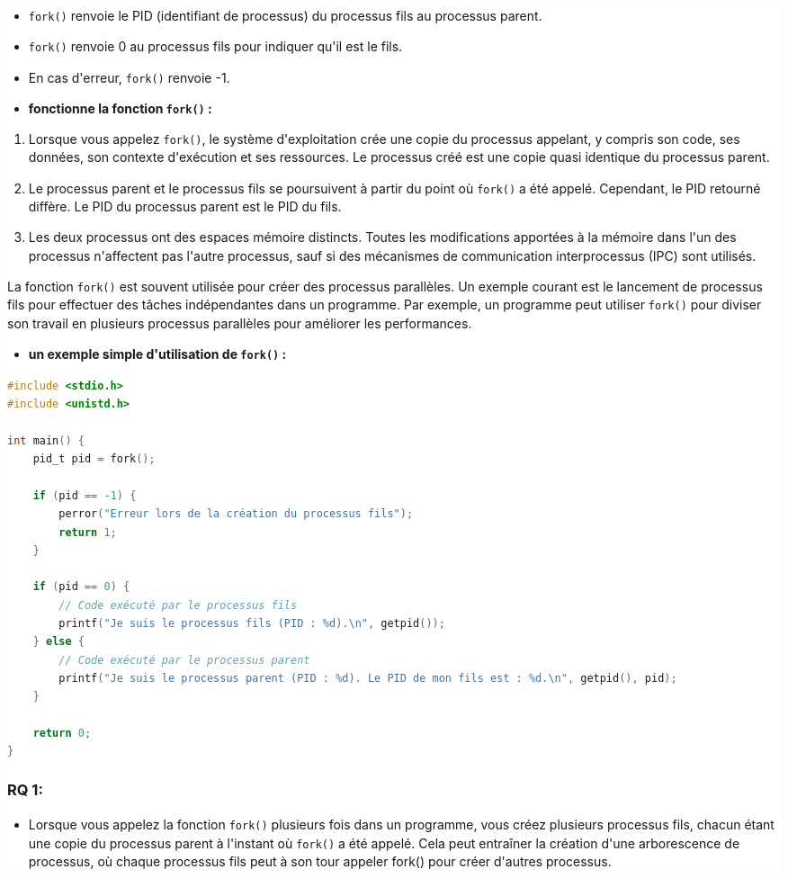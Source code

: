 - `fork()` renvoie le PID (identifiant de processus) du processus fils au processus parent.
- `fork()` renvoie 0 au processus fils pour indiquer qu'il est le fils.
- En cas d'erreur, `fork()` renvoie -1.

 
- **fonctionne la fonction `fork()` :**

1. Lorsque vous appelez `fork()`, le système d'exploitation crée une copie du processus appelant, y compris son code, ses données, son contexte d'exécution et ses ressources. Le processus créé est une copie quasi identique du processus parent.

2. Le processus parent et le processus fils se poursuivent à partir du point où `fork()` a été appelé. Cependant, le PID retourné diffère. Le PID du processus parent est le PID du fils.

3. Les deux processus ont des espaces mémoire distincts. Toutes les modifications apportées à la mémoire dans l'un des processus n'affectent pas l'autre processus, sauf si des mécanismes de communication interprocessus (IPC) sont utilisés.

La fonction `fork()` est souvent utilisée pour créer des processus parallèles. Un exemple courant est le lancement de processus fils pour effectuer des tâches indépendantes dans un programme. Par exemple, un programme peut utiliser `fork()` pour diviser son travail en plusieurs processus parallèles pour améliorer les performances.


- **un exemple simple d'utilisation de `fork()` :**

```c
#include <stdio.h>
#include <unistd.h>

int main() {
    pid_t pid = fork();

    if (pid == -1) {
        perror("Erreur lors de la création du processus fils");
        return 1;
    }

    if (pid == 0) {
        // Code exécuté par le processus fils
        printf("Je suis le processus fils (PID : %d).\n", getpid());
    } else {
        // Code exécuté par le processus parent
        printf("Je suis le processus parent (PID : %d). Le PID de mon fils est : %d.\n", getpid(), pid);
    }

    return 0;
}
```

### RQ 1: 

- Lorsque vous appelez la fonction ``fork()`` plusieurs fois dans un programme, vous créez plusieurs processus fils, chacun étant une copie du processus parent à l'instant où ``fork()`` a été appelé. Cela peut entraîner la création d'une arborescence de processus, où chaque processus fils peut à son tour appeler fork() pour créer d'autres processus.
